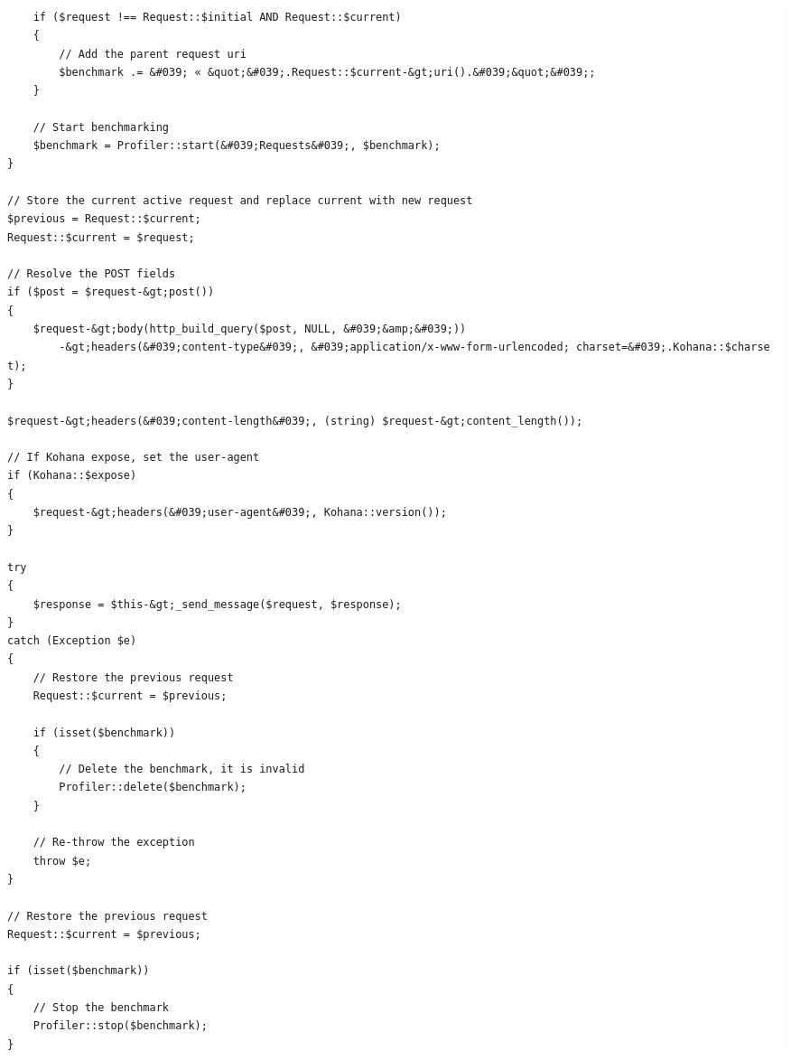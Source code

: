 		if ($request !== Request::$initial AND Request::$current)
		{
			// Add the parent request uri
			$benchmark .= &#039; « &quot;&#039;.Request::$current-&gt;uri().&#039;&quot;&#039;;
		}

		// Start benchmarking
		$benchmark = Profiler::start(&#039;Requests&#039;, $benchmark);
	}

	// Store the current active request and replace current with new request
	$previous = Request::$current;
	Request::$current = $request;

	// Resolve the POST fields
	if ($post = $request-&gt;post())
	{
		$request-&gt;body(http_build_query($post, NULL, &#039;&amp;&#039;))
			-&gt;headers(&#039;content-type&#039;, &#039;application/x-www-form-urlencoded; charset=&#039;.Kohana::$charset);
	}

	$request-&gt;headers(&#039;content-length&#039;, (string) $request-&gt;content_length());

	// If Kohana expose, set the user-agent
	if (Kohana::$expose)
	{
		$request-&gt;headers(&#039;user-agent&#039;, Kohana::version());
	}

	try
	{
		$response = $this-&gt;_send_message($request, $response);
	}
	catch (Exception $e)
	{
		// Restore the previous request
		Request::$current = $previous;

		if (isset($benchmark))
		{
			// Delete the benchmark, it is invalid
			Profiler::delete($benchmark);
		}

		// Re-throw the exception
		throw $e;
	}

	// Restore the previous request
	Request::$current = $previous;

	if (isset($benchmark))
	{
		// Stop the benchmark
		Profiler::stop($benchmark);
	}
